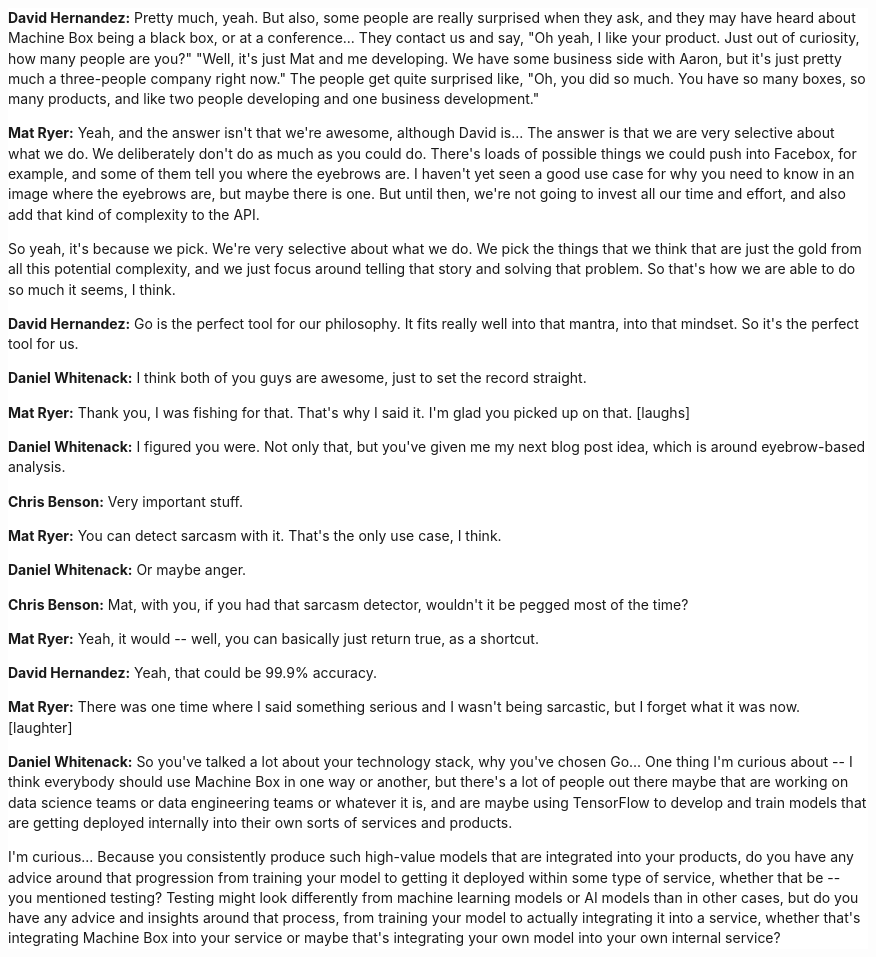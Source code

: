 **David Hernandez:** Pretty much, yeah. But also, some people are really surprised when they ask, and they may have heard about Machine Box being a black box, or at a conference... They contact us and say, "Oh yeah, I like your product. Just out of curiosity, how many people are you?" "Well, it's just Mat and me developing. We have some business side with Aaron, but it's just pretty much a three-people company right now." The people get quite surprised like, "Oh, you did so much. You have so many boxes, so many products, and like two people developing and one business development."

**Mat Ryer:** Yeah, and the answer isn't that we're awesome, although David is... The answer is that we are very selective about what we do. We deliberately don't do as much as you could do. There's loads of possible things we could push into Facebox, for example, and some of them tell you where the eyebrows are. I haven't yet seen a good use case for why you need to know in an image where the eyebrows are, but maybe there is one. But until then, we're not going to invest all our time and effort, and also add that kind of complexity to the API.

So yeah, it's because we pick. We're very selective about what we do. We pick the things that we think that are just the gold from all this potential complexity, and we just focus around telling that story and solving that problem. So that's how we are able to do so much it seems, I think.

**David Hernandez:** Go is the perfect tool for our philosophy. It fits really well into that mantra, into that mindset. So it's the perfect tool for us.

**Daniel Whitenack:** I think both of you guys are awesome, just to set the record straight.

**Mat Ryer:** Thank you, I was fishing for that. That's why I said it. I'm glad you picked up on that. \[laughs\]

**Daniel Whitenack:** I figured you were. Not only that, but you've given me my next blog post idea, which is around eyebrow-based analysis.

**Chris Benson:** Very important stuff.

**Mat Ryer:** You can detect sarcasm with it. That's the only use case, I think.

**Daniel Whitenack:** Or maybe anger.

**Chris Benson:** Mat, with you, if you had that sarcasm detector, wouldn't it be pegged most of the time?

**Mat Ryer:** Yeah, it would -- well, you can basically just return true, as a shortcut.

**David Hernandez:** Yeah, that could be 99.9% accuracy.

**Mat Ryer:** There was one time where I said something serious and I wasn't being sarcastic, but I forget what it was now. \[laughter\]

**Daniel Whitenack:** So you've talked a lot about your technology stack, why you've chosen Go... One thing I'm curious about -- I think everybody should use Machine Box in one way or another, but there's a lot of people out there maybe that are working on data science teams or data engineering teams or whatever it is, and are maybe using TensorFlow to develop and train models that are getting deployed internally into their own sorts of services and products.

I'm curious... Because you consistently produce such high-value models that are integrated into your products, do you have any advice around that progression from training your model to getting it deployed within some type of service, whether that be -- you mentioned testing? Testing might look differently from machine learning models or AI models than in other cases, but do you have any advice and insights around that process, from training your model to actually integrating it into a service, whether that's integrating Machine Box into your service or maybe that's integrating your own model into your own internal service?
